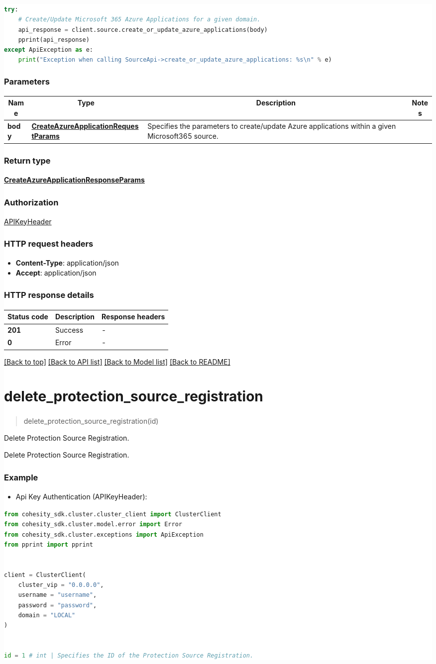 ```python
try:
	# Create/Update Microsoft 365 Azure Applications for a given domain.
	api_response = client.source.create_or_update_azure_applications(body)
	pprint(api_response)
except ApiException as e:
	print("Exception when calling SourceApi->create_or_update_azure_applications: %s\n" % e)
```


### Parameters

Name | Type | Description  | Notes
------------- | ------------- | ------------- | -------------
 **body** | [**CreateAzureApplicationRequestParams**](CreateAzureApplicationRequestParams.md)| Specifies the parameters to create/update Azure applications within a given Microsoft365 source. |

### Return type

[**CreateAzureApplicationResponseParams**](CreateAzureApplicationResponseParams.md)

### Authorization

[APIKeyHeader](../README.md#APIKeyHeader)

### HTTP request headers

 - **Content-Type**: application/json
 - **Accept**: application/json


### HTTP response details
| Status code | Description | Response headers |
|-------------|-------------|------------------|
**201** | Success |  -  |
**0** | Error |  -  |

[[Back to top]](#) [[Back to API list]](../README.md#documentation-for-api-endpoints) [[Back to Model list]](../README.md#documentation-for-models) [[Back to README]](../README.md)

# **delete_protection_source_registration**
> delete_protection_source_registration(id)

Delete Protection Source Registration.

Delete Protection Source Registration.

### Example

* Api Key Authentication (APIKeyHeader):
```python
from cohesity_sdk.cluster.cluster_client import ClusterClient
from cohesity_sdk.cluster.model.error import Error
from cohesity_sdk.cluster.exceptions import ApiException
from pprint import pprint


client = ClusterClient(
	cluster_vip = "0.0.0.0",
	username = "username",
	password = "password",
	domain = "LOCAL"
)


id = 1 # int | Specifies the ID of the Protection Source Registration.
```